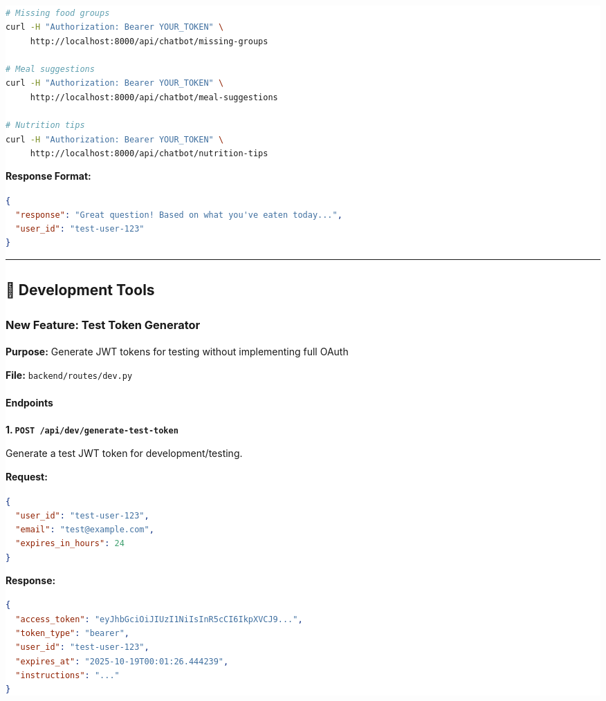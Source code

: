 ```bash
# Missing food groups
curl -H "Authorization: Bearer YOUR_TOKEN" \
     http://localhost:8000/api/chatbot/missing-groups

# Meal suggestions
curl -H "Authorization: Bearer YOUR_TOKEN" \
     http://localhost:8000/api/chatbot/meal-suggestions

# Nutrition tips
curl -H "Authorization: Bearer YOUR_TOKEN" \
     http://localhost:8000/api/chatbot/nutrition-tips
```

**Response Format:**

```json
{
  "response": "Great question! Based on what you've eaten today...",
  "user_id": "test-user-123"
}
```

---

## 🧪 Development Tools

### New Feature: Test Token Generator

**Purpose:** Generate JWT tokens for testing without implementing full OAuth

**File:** `backend/routes/dev.py`

#### Endpoints

**1. `POST /api/dev/generate-test-token`**

Generate a test JWT token for development/testing.

**Request:**
```json
{
  "user_id": "test-user-123",
  "email": "test@example.com",
  "expires_in_hours": 24
}
```

**Response:**
```json
{
  "access_token": "eyJhbGciOiJIUzI1NiIsInR5cCI6IkpXVCJ9...",
  "token_type": "bearer",
  "user_id": "test-user-123",
  "expires_at": "2025-10-19T00:01:26.444239",
  "instructions": "..."
}
```
